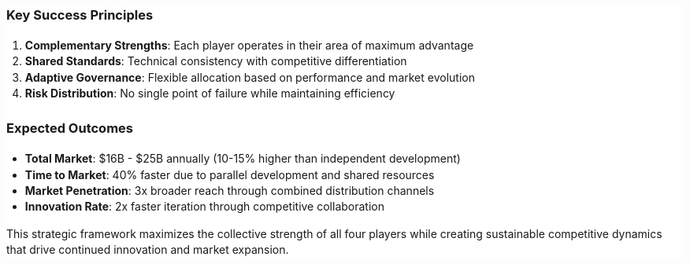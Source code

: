 ### **Key Success Principles**
1. **Complementary Strengths**: Each player operates in their area of maximum advantage
2. **Shared Standards**: Technical consistency with competitive differentiation
3. **Adaptive Governance**: Flexible allocation based on performance and market evolution
4. **Risk Distribution**: No single point of failure while maintaining efficiency

### **Expected Outcomes**
- **Total Market**: $16B - $25B annually (10-15% higher than independent development)
- **Time to Market**: 40% faster due to parallel development and shared resources
- **Market Penetration**: 3x broader reach through combined distribution channels
- **Innovation Rate**: 2x faster iteration through competitive collaboration

This strategic framework maximizes the collective strength of all four players while creating sustainable competitive dynamics that drive continued innovation and market expansion.
